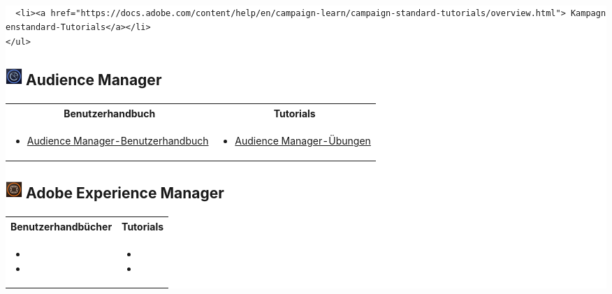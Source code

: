       <li><a href="https://docs.adobe.com/content/help/en/campaign-learn/campaign-standard-tutorials/overview.html"> Kampagnenstandard-Tutorials</a></li>
    </ul>
  </td>
</tr>
</table>

## ![Symbol](/help/assets/audience-manager.png) Audience Manager

<table>
<tr>
  <th>Benutzerhandbuch</th>
  <th>Tutorials</th>
</tr>
<tr>
  <td>
    <ul>
      <li><a href="https://docs.adobe.com/content/help/en/audience-manager/user-guide/aam-home.html"> Audience Manager-Benutzerhandbuch</a></li>
    </ul>
  </td>
  <td>
    <ul>
      <li><a href="https://docs.adobe.com/content/help/en/audience-manager-learn/tutorials/overview.html">  Audience Manager-Übungen</a></li>
    </ul>
  </td>
</tr>
</table>

## ![Symbol](/help/assets/aem.png) Adobe Experience Manager

<table>
<tr>
  <th>Benutzerhandbücher</th>
  <th>Tutorials</th>
</tr>
<tr>
  <td>
    <ul>
      <li></li>
      <li></li>
    </ul>
  </td>
  <td>
    <ul>
      <li></li>
      <li></li>
    </ul>
  </td>
</tr>
</table>
